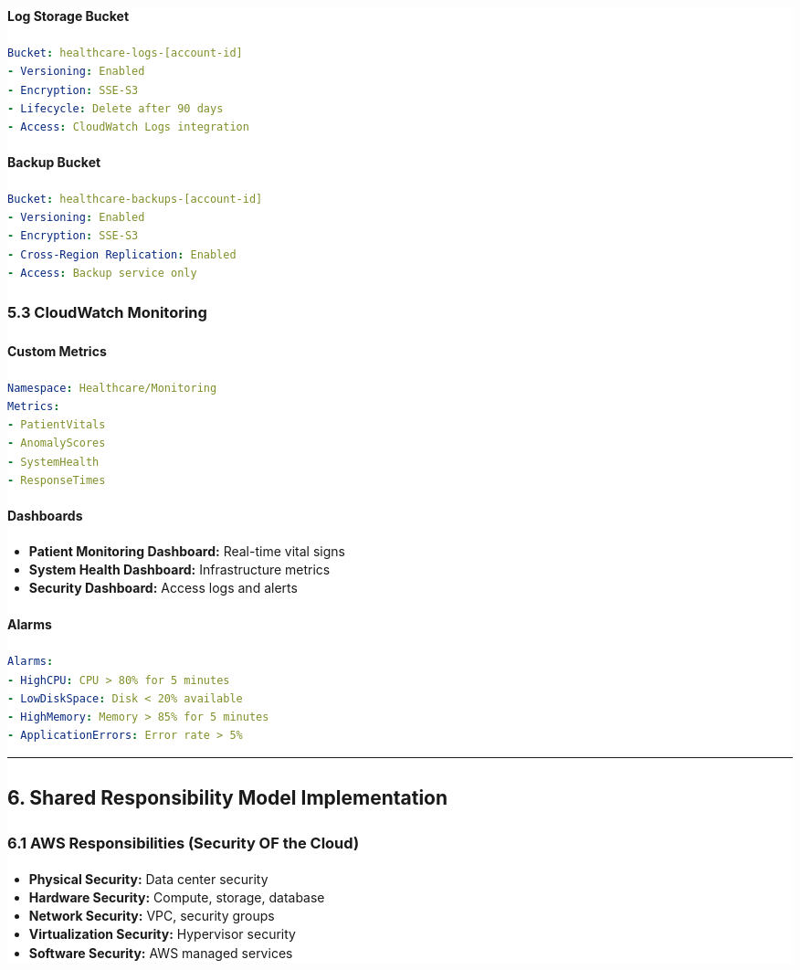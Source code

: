 #### Log Storage Bucket
```yaml
Bucket: healthcare-logs-[account-id]
- Versioning: Enabled
- Encryption: SSE-S3
- Lifecycle: Delete after 90 days
- Access: CloudWatch Logs integration
```

#### Backup Bucket
```yaml
Bucket: healthcare-backups-[account-id]
- Versioning: Enabled
- Encryption: SSE-S3
- Cross-Region Replication: Enabled
- Access: Backup service only
```

### 5.3 CloudWatch Monitoring

#### Custom Metrics
```yaml
Namespace: Healthcare/Monitoring
Metrics:
- PatientVitals
- AnomalyScores
- SystemHealth
- ResponseTimes
```

#### Dashboards
- **Patient Monitoring Dashboard:** Real-time vital signs
- **System Health Dashboard:** Infrastructure metrics
- **Security Dashboard:** Access logs and alerts

#### Alarms
```yaml
Alarms:
- HighCPU: CPU > 80% for 5 minutes
- LowDiskSpace: Disk < 20% available
- HighMemory: Memory > 85% for 5 minutes
- ApplicationErrors: Error rate > 5%
```

---

## 6. Shared Responsibility Model Implementation

### 6.1 AWS Responsibilities (Security OF the Cloud)
- **Physical Security:** Data center security
- **Hardware Security:** Compute, storage, database
- **Network Security:** VPC, security groups
- **Virtualization Security:** Hypervisor security
- **Software Security:** AWS managed services
